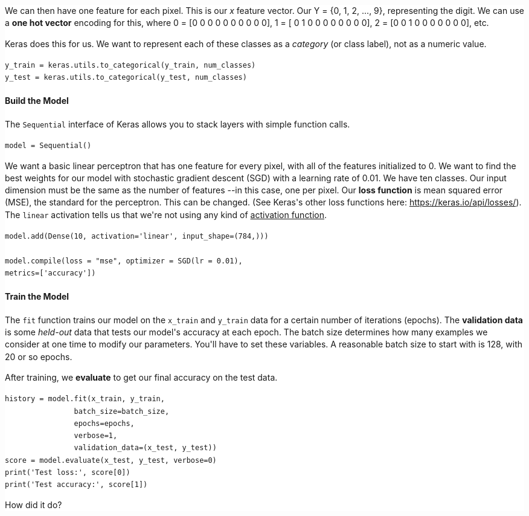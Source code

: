 We can then have one feature for each pixel.  This is our *x* feature vector.  Our Y = {0, 1, 2, ..., 9}, representing the digit.  We can use a **one hot vector** encoding for this, where 0 = [0 0 0 0 0 0 0 0 0 0], 1 = [ 0 1 0 0 0 0 0 0 0 0], 2 = [0 0 1 0 0 0 0 0 0 0], etc. 

 Keras does this for us.  We want to represent each of these classes as a *category* (or class label), not as a numeric value.

```
y_train = keras.utils.to_categorical(y_train, num_classes)
y_test = keras.utils.to_categorical(y_test, num_classes)
```

#### Build the Model

The `Sequential` interface of Keras allows you to stack layers with simple function calls.

```
model = Sequential()
```

We want a basic linear perceptron that has one feature for every  pixel, with all of the features initialized to 0.  We want to find the  best weights for our model with stochastic gradient descent (SGD) with a learning rate of 0.01.  We have ten classes.  Our input dimension must be the same as the number of features --in this case, one per pixel. Our **loss function** is mean squared error (MSE), the standard for the perceptron.  This can be changed.  (See Keras's other loss functions here: https://keras.io/api/losses/).  The `linear` activation tells us that we're not using any kind of [activation function](https://keras.io/api/layers/activations/).

```
model.add(Dense(10, activation='linear', input_shape=(784,)))

model.compile(loss = "mse", optimizer = SGD(lr = 0.01),
metrics=['accuracy'])
```

#### Train the Model

The `fit` function trains our model on the `x_train` and `y_train` data for a certain number of iterations (epochs).  The **validation data** is some *held-out* data that tests our model's accuracy at each epoch.  The batch size  determines how many examples we consider at one time to modify our  parameters.  You'll have to set these variables.  A reasonable batch  size to start with is 128, with 20 or so epochs.

After training, we **evaluate** to get our final accuracy on the test data.

```
history = model.fit(x_train, y_train,
                batch_size=batch_size,
                epochs=epochs,
                verbose=1,
                validation_data=(x_test, y_test))
score = model.evaluate(x_test, y_test, verbose=0)
print('Test loss:', score[0])
print('Test accuracy:', score[1])
```

How did it do?
